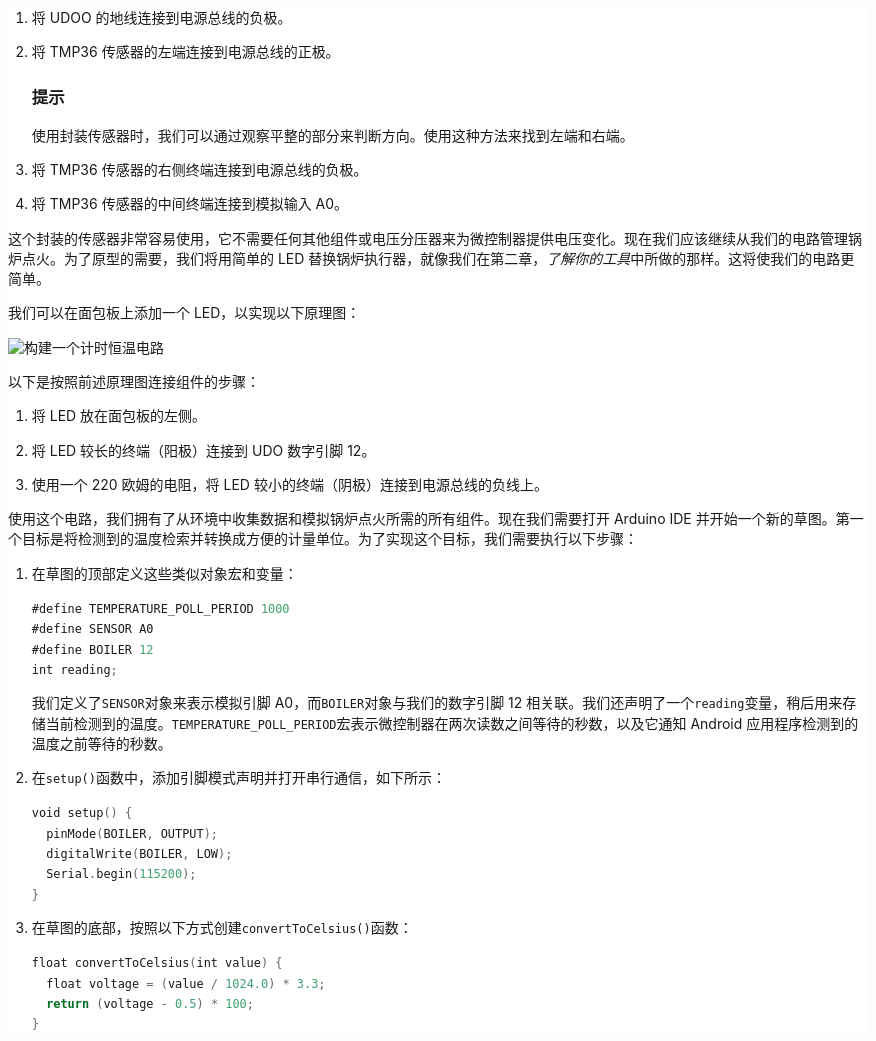 1.  将 UDOO 的地线连接到电源总线的负极。

1.  将 TMP36 传感器的左端连接到电源总线的正极。

    ### 提示

    使用封装传感器时，我们可以通过观察平整的部分来判断方向。使用这种方法来找到左端和右端。

1.  将 TMP36 传感器的右侧终端连接到电源总线的负极。

1.  将 TMP36 传感器的中间终端连接到模拟输入 A0。

这个封装的传感器非常容易使用，它不需要任何其他组件或电压分压器来为微控制器提供电压变化。现在我们应该继续从我们的电路管理锅炉点火。为了原型的需要，我们将用简单的 LED 替换锅炉执行器，就像我们在第二章，*了解你的工具*中所做的那样。这将使我们的电路更简单。

我们可以在面包板上添加一个 LED，以实现以下原理图：

![构建一个计时恒温电路](https://github.com/OpenDocCN/freelearn-android-pt2-zh/raw/master/docs/gtst-udoo/img/1942OS_06_02.jpg)

以下是按照前述原理图连接组件的步骤：

1.  将 LED 放在面包板的左侧。

1.  将 LED 较长的终端（阳极）连接到 UDO 数字引脚 12。

1.  使用一个 220 欧姆的电阻，将 LED 较小的终端（阴极）连接到电源总线的负线上。

使用这个电路，我们拥有了从环境中收集数据和模拟锅炉点火所需的所有组件。现在我们需要打开 Arduino IDE 并开始一个新的草图。第一个目标是将检测到的温度检索并转换成方便的计量单位。为了实现这个目标，我们需要执行以下步骤：

1.  在草图的顶部定义这些类似对象宏和变量：

    ```kt
    #define TEMPERATURE_POLL_PERIOD 1000
    #define SENSOR A0
    #define BOILER 12
    int reading;
    ```

    我们定义了`SENSOR`对象来表示模拟引脚 A0，而`BOILER`对象与我们的数字引脚 12 相关联。我们还声明了一个`reading`变量，稍后用来存储当前检测到的温度。`TEMPERATURE_POLL_PERIOD`宏表示微控制器在两次读数之间等待的秒数，以及它通知 Android 应用程序检测到的温度之前等待的秒数。

1.  在`setup()`函数中，添加引脚模式声明并打开串行通信，如下所示：

    ```kt
    void setup() {
      pinMode(BOILER, OUTPUT);
      digitalWrite(BOILER, LOW);
      Serial.begin(115200);
    }
    ```

1.  在草图的底部，按照以下方式创建`convertToCelsius()`函数：

    ```kt
    float convertToCelsius(int value) {
      float voltage = (value / 1024.0) * 3.3;
      return (voltage - 0.5) * 100;
    }
    ```
